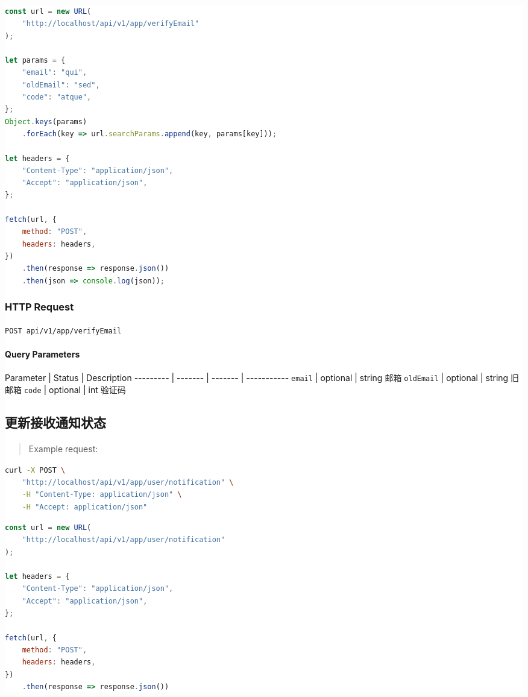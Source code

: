 ```javascript
const url = new URL(
    "http://localhost/api/v1/app/verifyEmail"
);

let params = {
    "email": "qui",
    "oldEmail": "sed",
    "code": "atque",
};
Object.keys(params)
    .forEach(key => url.searchParams.append(key, params[key]));

let headers = {
    "Content-Type": "application/json",
    "Accept": "application/json",
};

fetch(url, {
    method: "POST",
    headers: headers,
})
    .then(response => response.json())
    .then(json => console.log(json));
```



### HTTP Request
`POST api/v1/app/verifyEmail`

#### Query Parameters

Parameter | Status | Description
--------- | ------- | ------- | -----------
    `email` |  optional  | string 邮箱
    `oldEmail` |  optional  | string 旧邮箱
    `code` |  optional  | int 验证码




## 更新接收通知状态

> Example request:

```bash
curl -X POST \
    "http://localhost/api/v1/app/user/notification" \
    -H "Content-Type: application/json" \
    -H "Accept: application/json"
```

```javascript
const url = new URL(
    "http://localhost/api/v1/app/user/notification"
);

let headers = {
    "Content-Type": "application/json",
    "Accept": "application/json",
};

fetch(url, {
    method: "POST",
    headers: headers,
})
    .then(response => response.json())
```